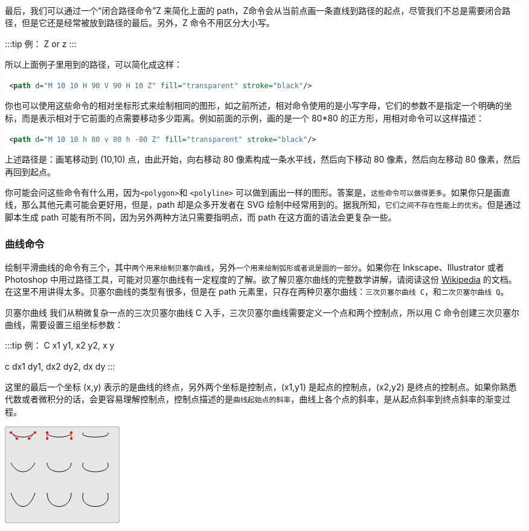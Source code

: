最后，我们可以通过一个“闭合路径命令”Z 来简化上面的 path，Z命令会从当前点画一条直线到路径的起点，尽管我们不总是需要闭合路径，但是它还是经常被放到路径的最后。另外，Z 命令不用区分大小写。

:::tip 例：
Z or z
:::

所以上面例子里用到的路径，可以简化成这样：

```XML
 <path d="M 10 10 H 90 V 90 H 10 Z" fill="transparent" stroke="black"/>
```
你也可以使用这些命令的相对坐标形式来绘制相同的图形，如之前所述，相对命令使用的是小写字母，它们的参数不是指定一个明确的坐标，而是表示相对于它前面的点需要移动多少距离。例如前面的示例，画的是一个 80*80 的正方形，用相对命令可以这样描述：

```XML
 <path d="M 10 10 h 80 v 80 h -80 Z" fill="transparent" stroke="black"/>
```

上述路径是：画笔移动到 (10,10) 点，由此开始，向右移动 80 像素构成一条水平线，然后向下移动 80 像素，然后向左移动 80 像素，然后再回到起点。

你可能会问这些命令有什么用，因为` <polygon> `和 `<polyline>` 可以做到画出一样的图形。答案是，`这些命令可以做得更多`。如果你只是画直线，那么其他元素可能会更好用，但是，path 却是众多开发者在 SVG 绘制中经常用到的。据我所知，`它们之间不存在性能上的优劣`。但是通过脚本生成 path 可能有所不同，因为另外两种方法只需要指明点，而 path 在这方面的语法会更复杂一些。

### 曲线命令

绘制平滑曲线的命令有三个，其中`两个用来绘制贝塞尔曲线`，另外`一个用来绘制弧形或者说是圆的一部分`。如果你在 Inkscape、Illustrator 或者 Photoshop 中用过路径工具，可能对贝塞尔曲线有一定程度的了解。欲了解贝塞尔曲线的完整数学讲解，请阅读这份 [Wikipedia](https://zh.wikipedia.org/wiki/%E8%B2%9D%E8%8C%B2%E6%9B%B2%E7%B7%9A) 的文档。在这里不用讲得太多。贝塞尔曲线的类型有很多，但是在 path 元素里，只存在两种贝塞尔曲线：`三次贝塞尔曲线 C`，和`二次贝塞尔曲线 Q`。

贝塞尔曲线
我们从稍微复杂一点的三次贝塞尔曲线 C 入手，三次贝塞尔曲线需要定义一个点和两个控制点，所以用 C 命令创建三次贝塞尔曲线，需要设置三组坐标参数：

:::tip 例：
C x1 y1, x2 y2, x y

c dx1 dy1, dx2 dy2, dx dy
:::

这里的最后一个坐标 (x,y) 表示的是曲线的终点，另外两个坐标是控制点，(x1,y1) 是起点的控制点，(x2,y2) 是终点的控制点。如果你熟悉代数或者微积分的话，会更容易理解控制点，控制点描述的是`曲线起始点的斜率`，曲线上各个点的斜率，是从起点斜率到终点斜率的渐变过程。

<svg width="190" height="160" xmlns="http://www.w3.org/2000/svg">
<rect width="100%" height="100%" stroke="gray" fill="rgb(230,230,230)" rx="5"/>
  <path d="M 10 10 C 20 20, 40 20, 50 10" stroke="black" fill="transparent"/>
  <circle cx="10" cy="10" r="2" fill="red"/>
  <circle cx="20" cy="20" r="2" fill="red"/>
  <line x1="10" y1="10" x2="20" y2="20" stroke="red"/>
  <circle cx="40" cy="20" r="2" fill="red"/>
  <circle cx="50" cy="10" r="2" fill="red"/>
  <line x1="40" y1="20" x2="50" y2="10" stroke="red"/>
  <path d="M 70 10 C 70 20, 110 20, 110 10" stroke="black" fill="transparent"/>
  <circle cx="70" cy="10" r="2" fill="red"/>
  <circle cx="70" cy="20" r="2" fill="red"/>
  <line x1="70" y1="10" x2="70" y2="20" stroke="red"/>
  <circle cx="110" cy="20" r="2" fill="red"/>
  <circle cx="110" cy="10" r="2" fill="red"/>
  <line x1="110" y1="20" x2="110" y2="10" stroke="red"/>
  <path d="M 130 10 C 120 20, 180 20, 170 10" stroke="black" fill="transparent"/>
  <path d="M 10 60 C 20 80, 40 80, 50 60" stroke="black" fill="transparent"/>
  <path d="M 70 60 C 70 80, 110 80, 110 60" stroke="black" fill="transparent"/>
  <path d="M 130 60 C 120 80, 180 80, 170 60" stroke="black" fill="transparent"/>
  <path d="M 10 110 C 20 140, 40 140, 50 110" stroke="black" fill="transparent"/>
  <path d="M 70 110 C 70 140, 110 140, 110 110" stroke="black" fill="transparent"/>
  <path d="M 130 110 C 120 140, 180 140, 170 110" stroke="black" fill="transparent"/>
</svg>
